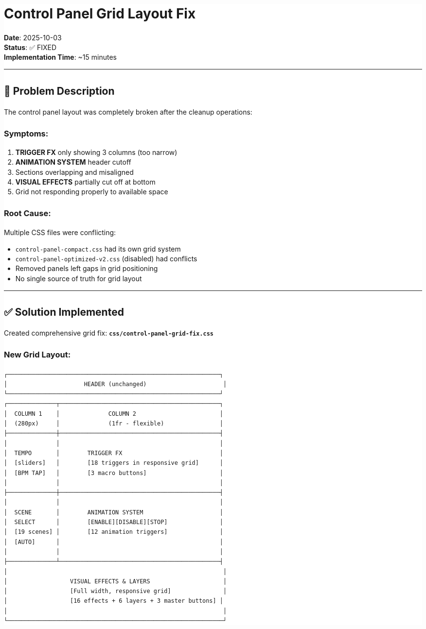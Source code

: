 # Control Panel Grid Layout Fix

**Date**: 2025-10-03  
**Status**: ✅ FIXED  
**Implementation Time**: ~15 minutes

---

## 🔴 Problem Description

The control panel layout was completely broken after the cleanup operations:

### Symptoms:
1. **TRIGGER FX** only showing 3 columns (too narrow)
2. **ANIMATION SYSTEM** header cutoff
3. Sections overlapping and misaligned
4. **VISUAL EFFECTS** partially cut off at bottom
5. Grid not responding properly to available space

### Root Cause:
Multiple CSS files were conflicting:
- `control-panel-compact.css` had its own grid system
- `control-panel-optimized-v2.css` (disabled) had conflicts
- Removed panels left gaps in grid positioning
- No single source of truth for grid layout

---

## ✅ Solution Implemented

Created comprehensive grid fix: **`css/control-panel-grid-fix.css`**

### New Grid Layout:

```
┌─────────────────────────────────────────────────────────────┐
│                      HEADER (unchanged)                      │
└─────────────────────────────────────────────────────────────┘
┌──────────────┬──────────────────────────────────────────────┐
│  COLUMN 1    │              COLUMN 2                        │
│  (280px)     │              (1fr - flexible)                │
├──────────────┼──────────────────────────────────────────────┤
│              │                                              │
│  TEMPO       │        TRIGGER FX                            │
│  [sliders]   │        [18 triggers in responsive grid]      │
│  [BPM TAP]   │        [3 macro buttons]                     │
│              │                                              │
├──────────────┼──────────────────────────────────────────────┤
│              │                                              │
│  SCENE       │        ANIMATION SYSTEM                      │
│  SELECT      │        [ENABLE][DISABLE][STOP]               │
│  [19 scenes] │        [12 animation triggers]               │
│  [AUTO]      │                                              │
│              │                                              │
├──────────────┴──────────────────────────────────────────────┤
│                                                              │
│                  VISUAL EFFECTS & LAYERS                     │
│                  [Full width, responsive grid]               │
│                  [16 effects + 6 layers + 3 master buttons] │
│                                                              │
└──────────────────────────────────────────────────────────────┘
```
